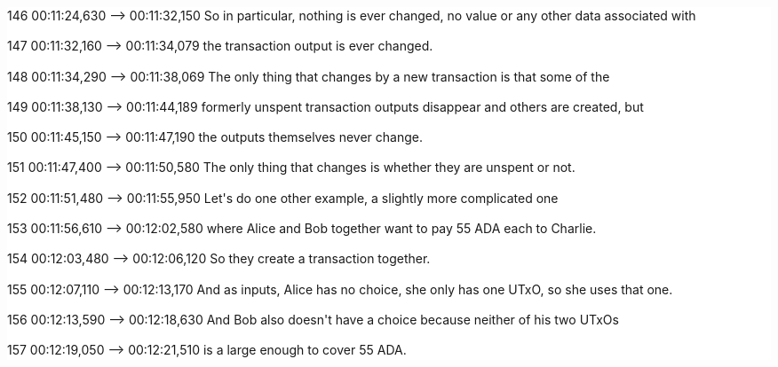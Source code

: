 146
00:11:24,630 --> 00:11:32,150
So in particular, nothing is ever changed,
no value or any other data associated with

147
00:11:32,160 --> 00:11:34,079
the transaction output is ever changed.

148
00:11:34,290 --> 00:11:38,069
The only thing that changes by a
new transaction is that some of the

149
00:11:38,130 --> 00:11:44,189
formerly unspent transaction outputs
disappear and others are created, but

150
00:11:45,150 --> 00:11:47,190
the outputs themselves never change.

151
00:11:47,400 --> 00:11:50,580
The only thing that changes is
whether they are unspent or not.

152
00:11:51,480 --> 00:11:55,950
Let's do one other example, a
slightly more complicated one

153
00:11:56,610 --> 00:12:02,580
where Alice and Bob together want
to pay 55 ADA each to Charlie.

154
00:12:03,480 --> 00:12:06,120
So they create a transaction together.

155
00:12:07,110 --> 00:12:13,170
And as inputs, Alice has no choice, she
only has one UTxO, so she uses that one.

156
00:12:13,590 --> 00:12:18,630
And Bob also doesn't have a choice
because neither of his two UTxOs

157
00:12:19,050 --> 00:12:21,510
is a large enough to cover 55 ADA.
